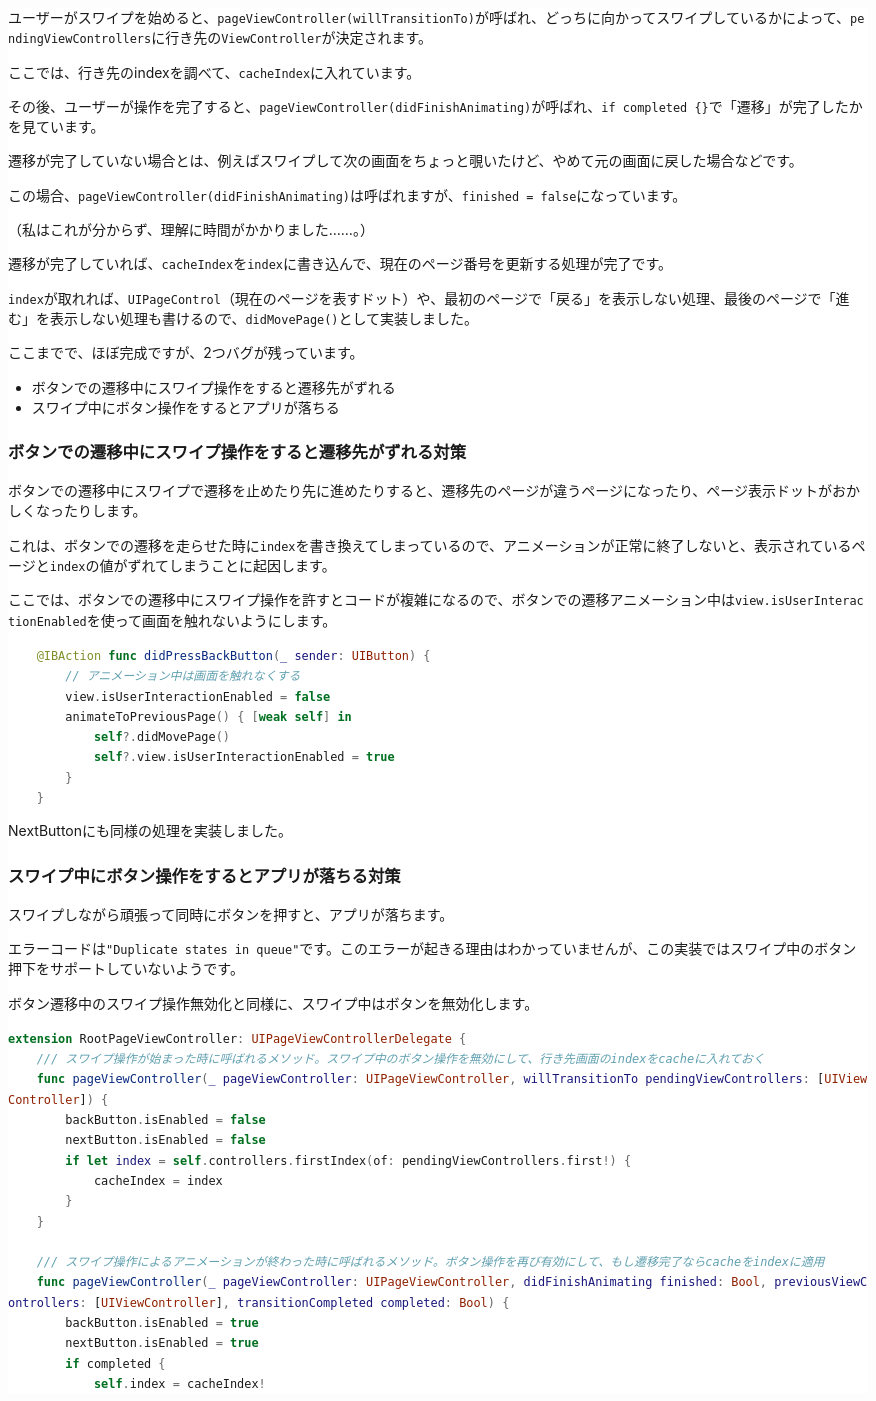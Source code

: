 ユーザーがスワイプを始めると、`pageViewController(willTransitionTo)`が呼ばれ、どっちに向かってスワイプしているかによって、`pendingViewControllers`に行き先の`ViewController`が決定されます。

ここでは、行き先のindexを調べて、`cacheIndex`に入れています。

その後、ユーザーが操作を完了すると、`pageViewController(didFinishAnimating)`が呼ばれ、`if completed {}`で「遷移」が完了したかを見ています。

遷移が完了していない場合とは、例えばスワイプして次の画面をちょっと覗いたけど、やめて元の画面に戻した場合などです。

この場合、`pageViewController(didFinishAnimating)`は呼ばれますが、`finished = false`になっています。

（私はこれが分からず、理解に時間がかかりました……。）

遷移が完了していれば、`cacheIndex`を`index`に書き込んで、現在のページ番号を更新する処理が完了です。

`index`が取れれば、`UIPageControl`（現在のページを表すドット）や、最初のページで「戻る」を表示しない処理、最後のページで「進む」を表示しない処理も書けるので、`didMovePage()`として実装しました。

ここまでで、ほぼ完成ですが、2つバグが残っています。

* ボタンでの遷移中にスワイプ操作をすると遷移先がずれる
* スワイプ中にボタン操作をするとアプリが落ちる

### ボタンでの遷移中にスワイプ操作をすると遷移先がずれる対策

ボタンでの遷移中にスワイプで遷移を止めたり先に進めたりすると、遷移先のページが違うページになったり、ページ表示ドットがおかしくなったりします。

これは、ボタンでの遷移を走らせた時に`index`を書き換えてしまっているので、アニメーションが正常に終了しないと、表示されているページと`index`の値がずれてしまうことに起因します。

ここでは、ボタンでの遷移中にスワイプ操作を許すとコードが複雑になるので、ボタンでの遷移アニメーション中は`view.isUserInteractionEnabled`を使って画面を触れないようにします。

```swift
    @IBAction func didPressBackButton(_ sender: UIButton) {
        // アニメーション中は画面を触れなくする
        view.isUserInteractionEnabled = false
        animateToPreviousPage() { [weak self] in
            self?.didMovePage()
            self?.view.isUserInteractionEnabled = true
        }
    }
```
NextButtonにも同様の処理を実装しました。

### スワイプ中にボタン操作をするとアプリが落ちる対策

スワイプしながら頑張って同時にボタンを押すと、アプリが落ちます。

エラーコードは`"Duplicate states in queue"`です。このエラーが起きる理由はわかっていませんが、この実装ではスワイプ中のボタン押下をサポートしていないようです。

ボタン遷移中のスワイプ操作無効化と同様に、スワイプ中はボタンを無効化します。

```swift
extension RootPageViewController: UIPageViewControllerDelegate {
    /// スワイプ操作が始まった時に呼ばれるメソッド。スワイプ中のボタン操作を無効にして、行き先画面のindexをcacheに入れておく
    func pageViewController(_ pageViewController: UIPageViewController, willTransitionTo pendingViewControllers: [UIViewController]) {
        backButton.isEnabled = false
        nextButton.isEnabled = false
        if let index = self.controllers.firstIndex(of: pendingViewControllers.first!) {
            cacheIndex = index
        }
    }
    
    /// スワイプ操作によるアニメーションが終わった時に呼ばれるメソッド。ボタン操作を再び有効にして、もし遷移完了ならcacheをindexに適用
    func pageViewController(_ pageViewController: UIPageViewController, didFinishAnimating finished: Bool, previousViewControllers: [UIViewController], transitionCompleted completed: Bool) {
        backButton.isEnabled = true
        nextButton.isEnabled = true
        if completed {
            self.index = cacheIndex!
```